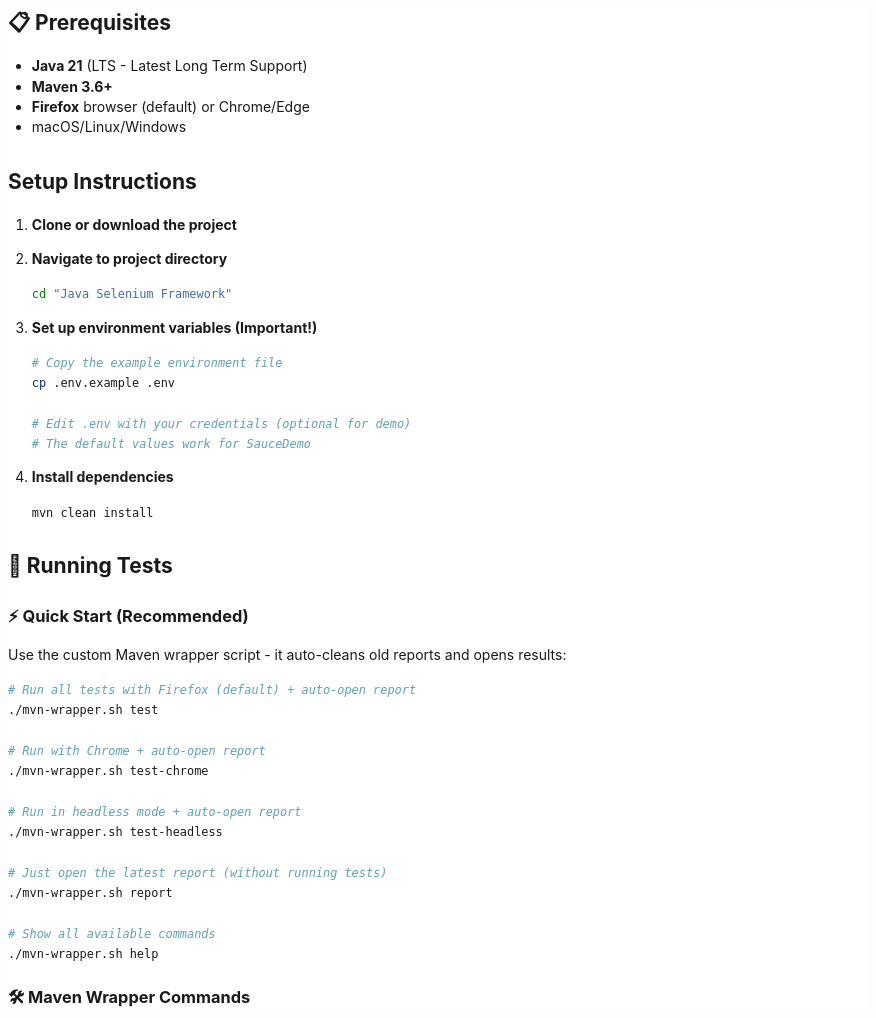 ## 📋 Prerequisites

- **Java 21** (LTS - Latest Long Term Support)
- **Maven 3.6+**
- **Firefox** browser (default) or Chrome/Edge
- macOS/Linux/Windows

## Setup Instructions

1. **Clone or download the project**

2. **Navigate to project directory**
   ```bash
   cd "Java Selenium Framework"
   ```

3. **Set up environment variables (Important!)**
   ```bash
   # Copy the example environment file
   cp .env.example .env
   
   # Edit .env with your credentials (optional for demo)
   # The default values work for SauceDemo
   ```

4. **Install dependencies**
   ```bash
   mvn clean install
   ```

## 🚀 Running Tests

### ⚡ Quick Start (Recommended)

Use the custom Maven wrapper script - it auto-cleans old reports and opens results:

```bash
# Run all tests with Firefox (default) + auto-open report
./mvn-wrapper.sh test

# Run with Chrome + auto-open report
./mvn-wrapper.sh test-chrome

# Run in headless mode + auto-open report
./mvn-wrapper.sh test-headless

# Just open the latest report (without running tests)
./mvn-wrapper.sh report

# Show all available commands
./mvn-wrapper.sh help
```

### 🛠️ Maven Wrapper Commands
